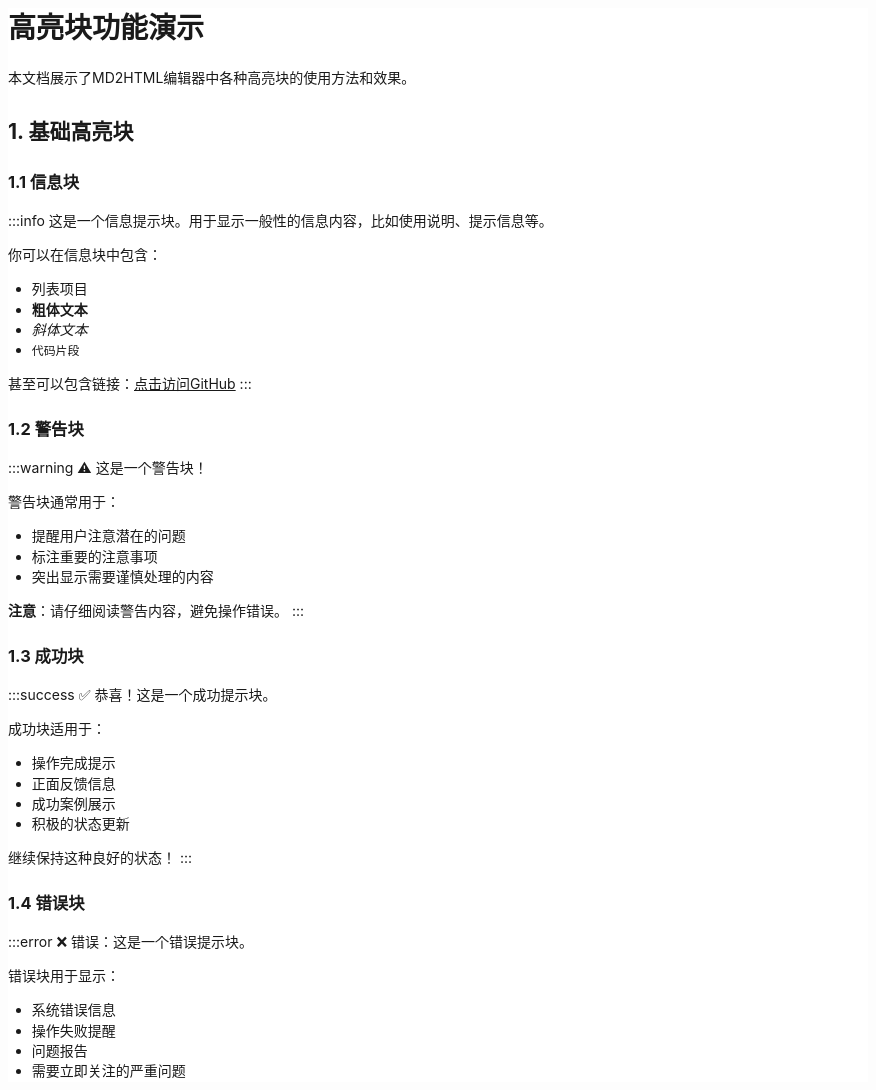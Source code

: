 # 高亮块功能演示

本文档展示了MD2HTML编辑器中各种高亮块的使用方法和效果。

## 1. 基础高亮块

### 1.1 信息块

:::info
这是一个信息提示块。用于显示一般性的信息内容，比如使用说明、提示信息等。

你可以在信息块中包含：
- 列表项目
- **粗体文本**
- *斜体文本*
- `代码片段`

甚至可以包含链接：[点击访问GitHub](https://github.com)
:::

### 1.2 警告块

:::warning
⚠️ 这是一个警告块！

警告块通常用于：
- 提醒用户注意潜在的问题
- 标注重要的注意事项
- 突出显示需要谨慎处理的内容

**注意**：请仔细阅读警告内容，避免操作错误。
:::

### 1.3 成功块

:::success
✅ 恭喜！这是一个成功提示块。

成功块适用于：
- 操作完成提示
- 正面反馈信息
- 成功案例展示
- 积极的状态更新

继续保持这种良好的状态！
:::

### 1.4 错误块

:::error
❌ 错误：这是一个错误提示块。

错误块用于显示：
- 系统错误信息
- 操作失败提醒
- 问题报告
- 需要立即关注的严重问题
